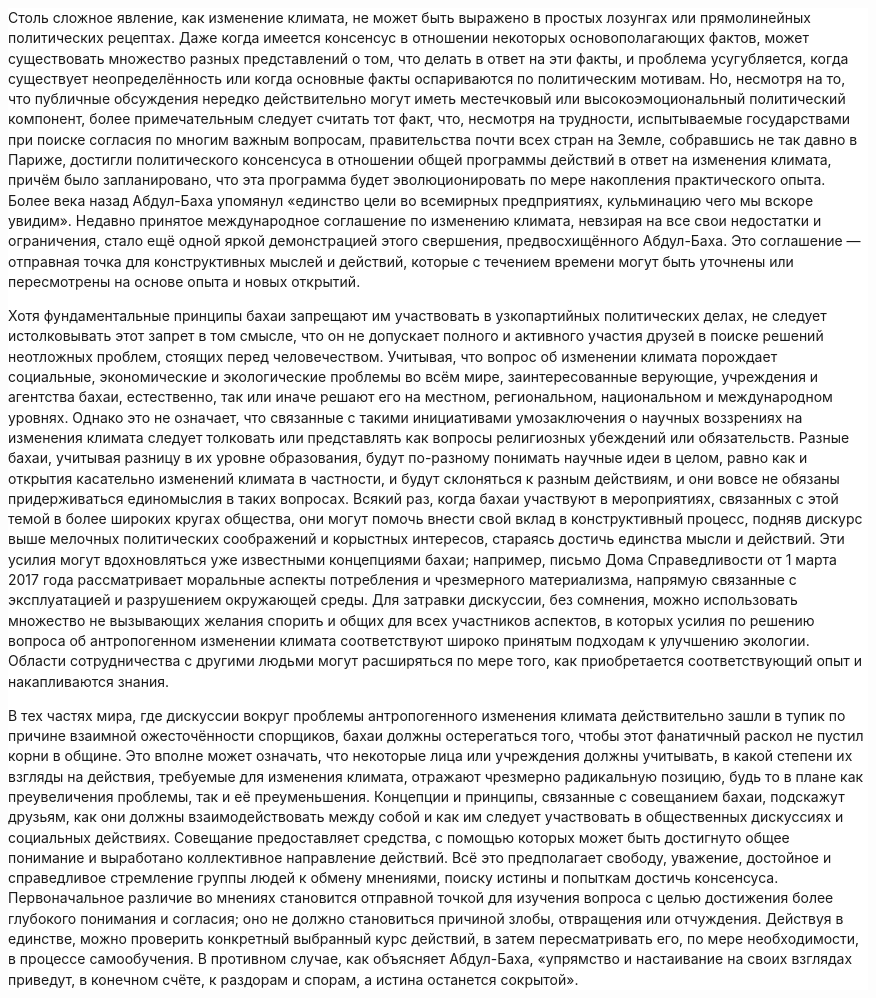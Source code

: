 Столь сложное явление, как изменение климата, не может быть выражено в простых лозунгах или прямолинейных политических рецептах. Даже когда имеется консенсус в отношении некоторых основополагающих фактов, может существовать множество разных представлений о том, что делать в ответ на эти факты, и проблема усугубляется, когда существует неопределённость или когда основные факты оспариваются по политическим мотивам. Но, несмотря на то, что публичные обсуждения нередко действительно могут иметь местечковый или высокоэмоциональный политический компонент, более примечательным следует считать тот факт, что, несмотря на трудности, испытываемые государствами при поиске согласия по многим важным вопросам, правительства почти всех стран на Земле, собравшись не так давно в Париже, достигли политического консенсуса в отношении общей программы действий в ответ на изменения климата, причём было запланировано, что эта программа будет эволюционировать по мере накопления практического опыта. Более века назад Абдул-Баха упомянул «единство цели во всемирных предприятиях, кульминацию чего мы вскоре увидим». Недавно принятое международное соглашение по изменению климата, невзирая на все свои недостатки и ограничения, стало ещё одной яркой демонстрацией этого свершения, предвосхищённого Абдул-Баха. Это соглашение — отправная точка для конструктивных мыслей и действий, которые с течением времени могут быть уточнены или пересмотрены на основе опыта и новых открытий.

Хотя фундаментальные принципы бахаи запрещают им участвовать в узкопартийных политических делах, не следует истолковывать этот запрет в том смысле, что он не допускает полного и активного участия друзей в поиске решений неотложных проблем, стоящих перед человечеством. Учитывая, что вопрос об изменении климата порождает социальные, экономические и экологические проблемы во всём мире, заинтересованные верующие, учреждения и агентства бахаи, естественно, так или иначе решают его на местном, региональном, национальном и международном уровнях. Однако это не означает, что связанные с такими инициативами умозаключения о научных воззрениях на изменения климата следует толковать или представлять как вопросы религиозных убеждений или обязательств. Разные бахаи, учитывая разницу в их уровне образования, будут по-разному понимать научные идеи в целом, равно как и открытия касательно изменений климата в частности, и будут склоняться к разным действиям, и они вовсе не обязаны придерживаться единомыслия в таких вопросах. Всякий раз, когда бахаи участвуют в мероприятиях, связанных с этой темой в более широких кругах общества, они могут помочь внести свой вклад в конструктивный процесс, подняв дискурс выше мелочных политических соображений и корыстных интересов, стараясь достичь единства мысли и действий. Эти усилия могут вдохновляться уже известными концепциями бахаи; например, письмо Дома Справедливости от 1 марта 2017 года рассматривает моральные аспекты потребления и чрезмерного материализма, напрямую связанные с эксплуатацией и разрушением окружающей среды. Для затравки дискуссии, без сомнения, можно использовать множество не вызывающих желания спорить и общих для всех участников аспектов, в которых усилия по решению вопроса об антропогенном изменении климата соответствуют широко принятым подходам к улучшению экологии. Области сотрудничества с другими людьми могут расширяться по мере того, как приобретается соответствующий опыт и накапливаются знания.

В тех частях мира, где дискуссии вокруг проблемы антропогенного изменения климата действительно зашли в тупик по причине взаимной ожесточённости спорщиков, бахаи должны остерегаться того, чтобы этот фанатичный раскол не пустил корни в общине. Это вполне может означать, что некоторые лица или учреждения должны учитывать, в какой степени их взгляды на действия, требуемые для изменения климата, отражают чрезмерно радикальную позицию, будь то в плане как преувеличения проблемы, так и её преуменьшения. Концепции и принципы, связанные с совещанием бахаи, подскажут друзьям, как они должны взаимодействовать между собой и как им следует участвовать в общественных дискуссиях и социальных действиях. Совещание предоставляет средства, с помощью которых может быть достигнуто общее понимание и выработано коллективное направление действий. Всё это предполагает свободу, уважение, достойное и справедливое стремление группы людей к обмену мнениями, поиску истины и попыткам достичь консенсуса. Первоначальное различие во мнениях становится отправной точкой для изучения вопроса с целью достижения более глубокого понимания и согласия; оно не должно становиться причиной злобы, отвращения или отчуждения. Действуя в единстве, можно проверить конкретный выбранный курс действий, в затем пересматривать его, по мере необходимости, в процессе самообучения. В противном случае, как объясняет Абдул-Баха, «упрямство и настаивание на своих взглядах приведут, в конечном счёте, к раздорам и спорам, а истина останется сокрытой».
